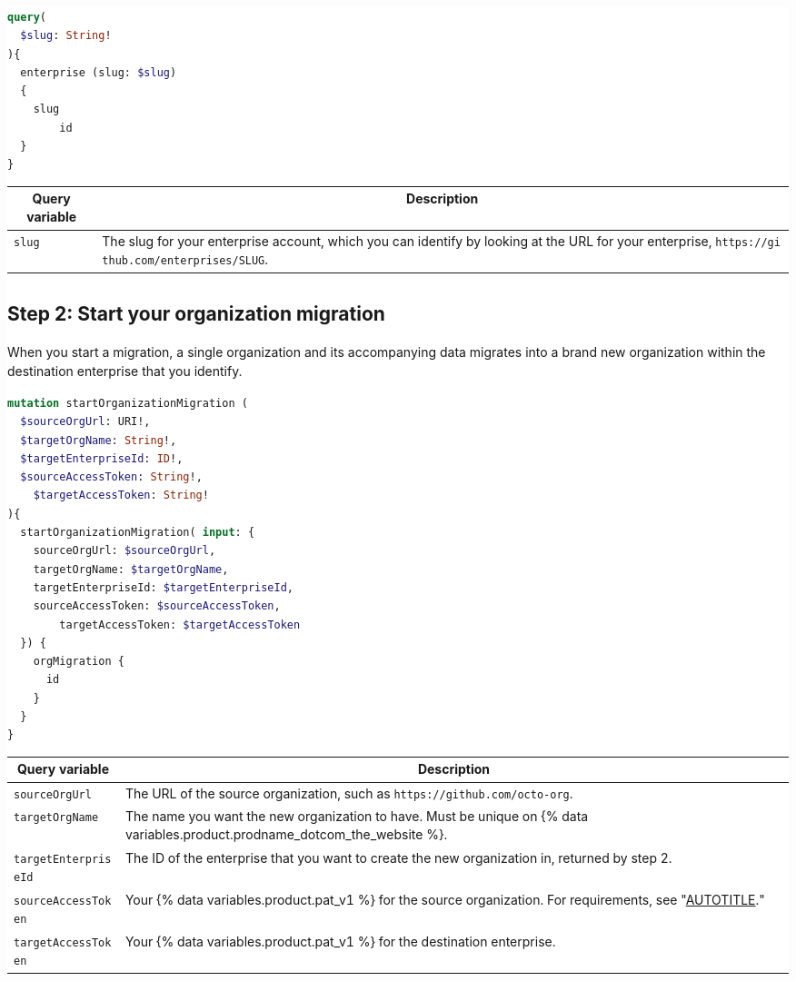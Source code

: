 ```graphql
query(
  $slug: String!
){
  enterprise (slug: $slug)
  {
    slug
		id
  }
}

```

| Query variable | Description |
|----|----|
| `slug` | The slug for your enterprise account, which you can identify by looking at the URL for your enterprise, `https://github.com/enterprises/SLUG`.

## Step 2: Start your organization migration

When you start a migration, a single organization and its accompanying data migrates into a brand new organization within the destination enterprise that you identify.

```graphql
mutation startOrganizationMigration (
  $sourceOrgUrl: URI!,
  $targetOrgName: String!,
  $targetEnterpriseId: ID!,
  $sourceAccessToken: String!,
	$targetAccessToken: String!
){
  startOrganizationMigration( input: {
    sourceOrgUrl: $sourceOrgUrl,
    targetOrgName: $targetOrgName,
    targetEnterpriseId: $targetEnterpriseId,
    sourceAccessToken: $sourceAccessToken,
		targetAccessToken: $targetAccessToken
  }) {
    orgMigration {
      id
    }
  }
}
```

| Query variable | Description |
|----|----|
`sourceOrgUrl` | The URL of the source organization, such as `https://github.com/octo-org`.
`targetOrgName` | The name you want the new organization to have. Must be unique on {% data variables.product.prodname_dotcom_the_website %}.
`targetEnterpriseId` | The ID of the enterprise that you want to create the new organization in, returned by step 2.
`sourceAccessToken` | Your {% data variables.product.pat_v1 %} for the source organization. For requirements, see "[AUTOTITLE](/migrations/using-github-enterprise-importer/preparing-to-migrate-with-github-enterprise-importer/managing-access-for-github-enterprise-importer)."
`targetAccessToken` | Your {% data variables.product.pat_v1 %} for the destination enterprise.
